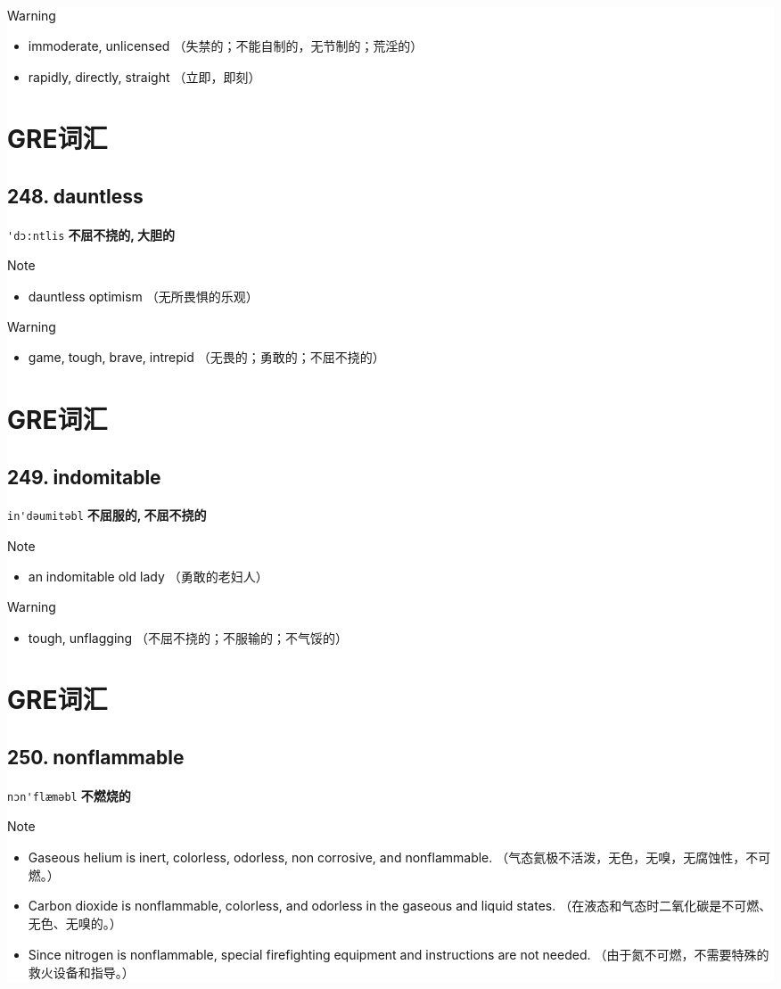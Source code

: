 > [!WARNING]
>
> - immoderate, unlicensed （失禁的；不能自制的，无节制的；荒淫的）
>
> - rapidly, directly, straight （立即，即刻）
>

# GRE词汇

## 248. dauntless

`'dɔ:ntlis`  **不屈不挠的, 大胆的**

> [!NOTE]
>
> - dauntless optimism （无所畏惧的乐观）
>

> [!WARNING]
>
> - game, tough, brave, intrepid （无畏的；勇敢的；不屈不挠的）
>

# GRE词汇

## 249. indomitable

`in'dəumitəbl`  **不屈服的, 不屈不挠的**

> [!NOTE]
>
> - an indomitable old lady （勇敢的老妇人）
>

> [!WARNING]
>
> - tough, unflagging （不屈不挠的；不服输的；不气馁的）
>

# GRE词汇

## 250. nonflammable

`nɔn'flæməbl`  **不燃烧的**

> [!NOTE]
>
> - Gaseous helium is inert, colorless, odorless, non corrosive, and nonflammable. （气态氦极不活泼，无色，无嗅，无腐蚀性，不可燃。）
>
> - Carbon dioxide is nonflammable, colorless, and odorless in the gaseous and liquid states. （在液态和气态时二氧化碳是不可燃、无色、无嗅的。）
>
> - Since nitrogen is nonflammable, special firefighting equipment and instructions are not needed. （由于氮不可燃，不需要特殊的救火设备和指导。）
>
